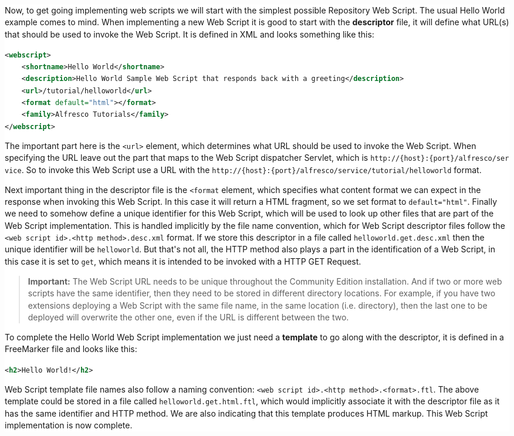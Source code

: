 Now, to get going implementing web scripts we will start with the simplest possible Repository Web Script. The usual 
Hello World example comes to mind. When implementing a new Web Script it is good to start with the **descriptor** file, 
it will define what URL(s) that should be used to invoke the Web Script. It is defined in XML and looks something 
like this:

```xml
<webscript>
    <shortname>Hello World</shortname>
    <description>Hello World Sample Web Script that responds back with a greeting</description>
    <url>/tutorial/helloworld</url>
    <format default="html"></format>
    <family>Alfresco Tutorials</family>
</webscript>
```

The important part here is the `<url>` element, which determines what URL should be used to invoke the Web Script. 
When specifying the URL leave out the part that maps to the Web Script dispatcher Servlet, which is 
`http://{host}:{port}/alfresco/service`. So to invoke this Web Script use a URL with the 
`http://{host}:{port}/alfresco/service/tutorial/helloworld` format.

Next important thing in the descriptor file is the `<format` element, which specifies what content format we can expect 
in the response when invoking this Web Script. In this case it will return a HTML fragment, so we set format to 
`default="html"`. Finally we need to somehow define a unique identifier for this Web Script, which will be used to look 
up other files that are part of the Web Script implementation. This is handled implicitly by the file name convention, 
which for Web Script descriptor files follow the `<web script id>.<http method>.desc.xml` format. If we store this 
descriptor in a file called `helloworld.get.desc.xml` then the unique identifier will be `helloworld`. But that's not all, 
the HTTP method also plays a part in the identification of a Web Script, in this case it is set to `get`, which means it 
is intended to be invoked with a HTTP GET Request.

>**Important:** The Web Script URL needs to be unique throughout the Community Edition installation. And if two or more web scripts have the same identifier, then they need to be stored in different directory locations. For example, if you have two extensions deploying a Web Script with the same file name, in the same location (i.e. directory), then the last one to be deployed will overwrite the other one, even if the URL is different between the two.

To complete the Hello World Web Script implementation we just need a **template** to go along with the descriptor, it is 
defined in a FreeMarker file and looks like this:

```xml
<h2>Hello World!</h2>
```

Web Script template file names also follow a naming convention: `<web script id>.<http method>.<format>.ftl`. The above 
template could be stored in a file called `helloworld.get.html.ftl`, which would implicitly associate it with the descriptor 
file as it has the same identifier and HTTP method. We are also indicating that this template produces HTML markup. This 
Web Script implementation is now complete.
